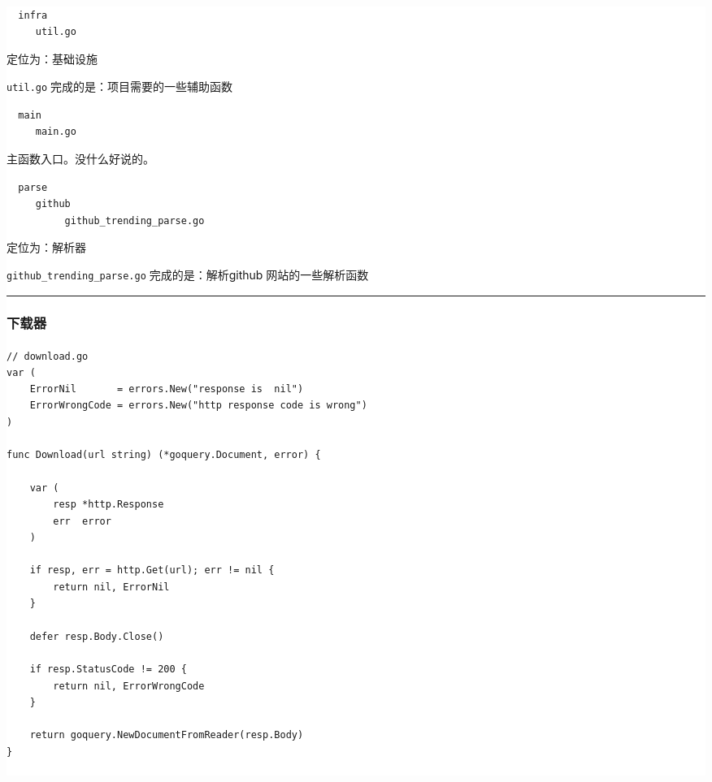 ```
  infra
     util.go
```

定位为：基础设施

`util.go` 完成的是：项目需要的一些辅助函数

```
  main
     main.go
```
主函数入口。没什么好说的。

```
  parse
     github
          github_trending_parse.go
```

定位为：解析器

`github_trending_parse.go` 完成的是：解析github 网站的一些解析函数


---

### 下载器

```
// download.go
var (
	ErrorNil       = errors.New("response is  nil")
	ErrorWrongCode = errors.New("http response code is wrong")
)

func Download(url string) (*goquery.Document, error) {

	var (
		resp *http.Response
		err  error
	)

	if resp, err = http.Get(url); err != nil {
		return nil, ErrorNil
	}

	defer resp.Body.Close()

	if resp.StatusCode != 200 {
		return nil, ErrorWrongCode
	}

	return goquery.NewDocumentFromReader(resp.Body)
}


```
